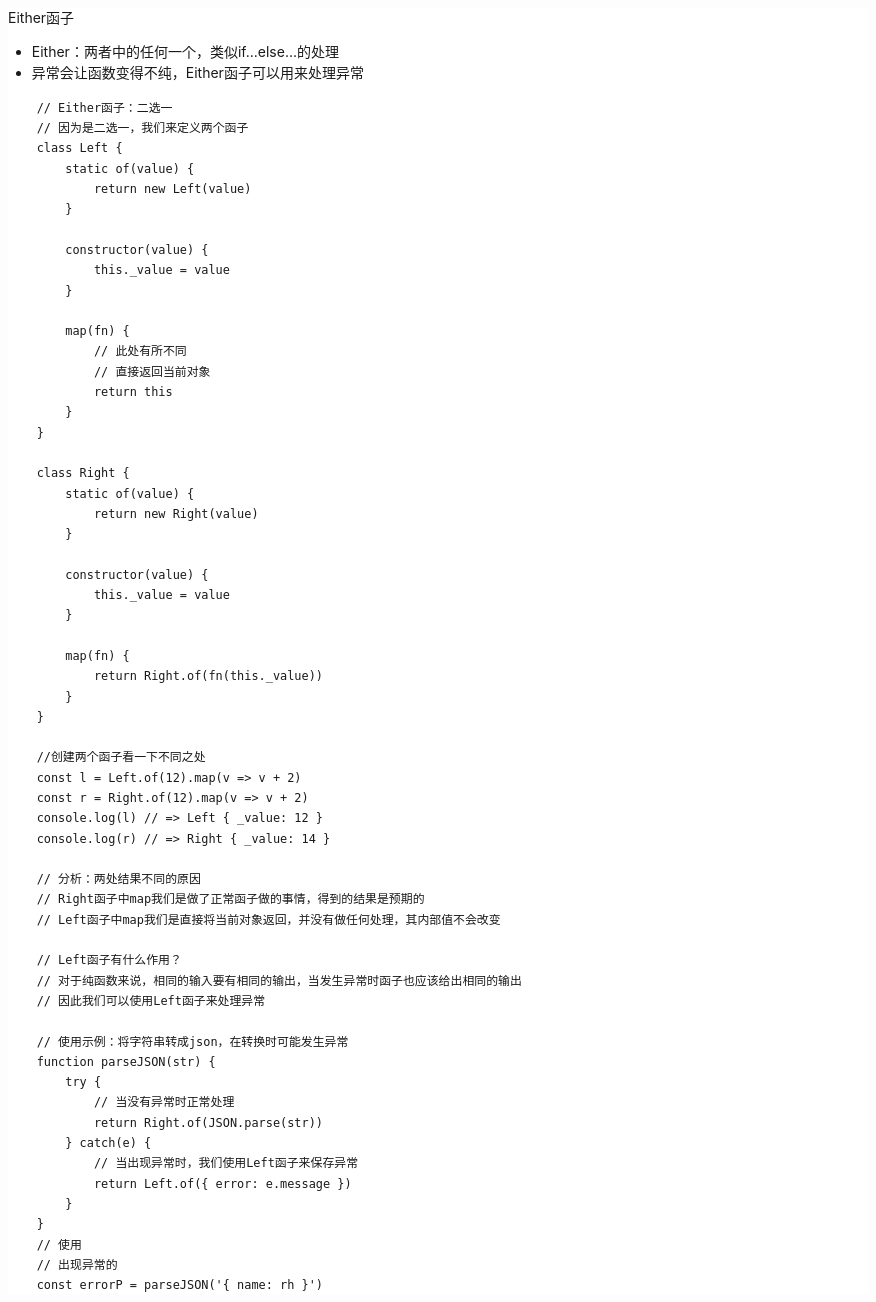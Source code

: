 Either函子

* Either：两者中的任何一个，类似if...else...的处理
* 异常会让函数变得不纯，Either函子可以用来处理异常
```
    // Either函子：二选一
    // 因为是二选一，我们来定义两个函子
    class Left {
        static of(value) {
            return new Left(value)
        }
        
        constructor(value) {
            this._value = value
        }
        
        map(fn) {
            // 此处有所不同
            // 直接返回当前对象
            return this
        }
    }
    
    class Right {
        static of(value) {
            return new Right(value)
        }
        
        constructor(value) {
            this._value = value
        }
        
        map(fn) {
            return Right.of(fn(this._value))
        }
    }
    
    //创建两个函子看一下不同之处
    const l = Left.of(12).map(v => v + 2)
    const r = Right.of(12).map(v => v + 2)
    console.log(l) // => Left { _value: 12 }
    console.log(r) // => Right { _value: 14 }
    
    // 分析：两处结果不同的原因
    // Right函子中map我们是做了正常函子做的事情，得到的结果是预期的
    // Left函子中map我们是直接将当前对象返回，并没有做任何处理，其内部值不会改变
    
    // Left函子有什么作用？
    // 对于纯函数来说，相同的输入要有相同的输出，当发生异常时函子也应该给出相同的输出
    // 因此我们可以使用Left函子来处理异常
    
    // 使用示例：将字符串转成json，在转换时可能发生异常
    function parseJSON(str) {
        try {
            // 当没有异常时正常处理
            return Right.of(JSON.parse(str))
        } catch(e) {
            // 当出现异常时，我们使用Left函子来保存异常
            return Left.of({ error: e.message })
        }
    }
    // 使用
    // 出现异常的
    const errorP = parseJSON('{ name: rh }')
```